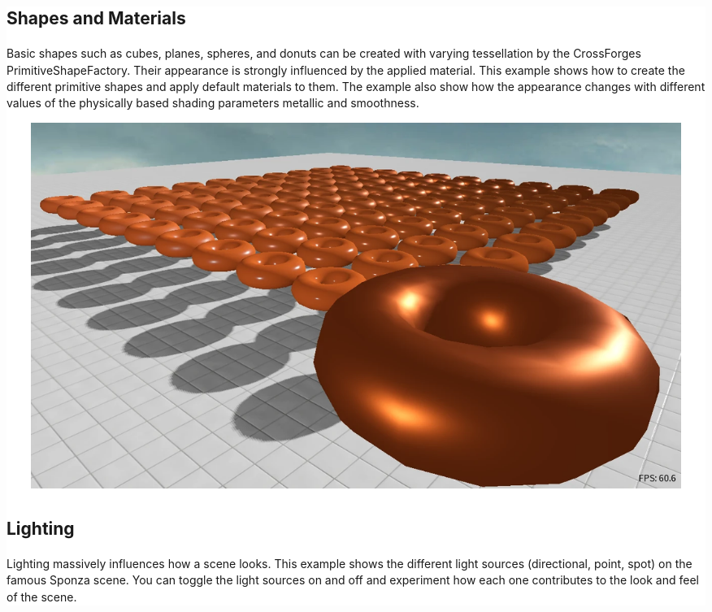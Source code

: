 
## Shapes and Materials
Basic shapes such as cubes, planes, spheres, and donuts can be created with varying tessellation by the CrossForges PrimitiveShapeFactory. Their appearance is strongly influenced by the applied material. This example shows how to create the different primitive shapes and apply default materials to them. The example also show how the appearance changes with different values of the physically based shading parameters metallic and smoothness.  

<p align="center">
    <a href="https://tachikoma87.github.io/Tachikoma87/CrossForgeDocs/CForgeExamples/ShapesAndMaterials/CForgeSandbox.html" target="_blank" rel="noopener noreferrer"><img width="800" src="../Documentation/Images/Examples/ShapesAndMaterials.webp" alt="Shapes and Materials Example Screenshot"/></a>
</p>

## Lighting
Lighting massively influences how a scene looks. This example shows the different light sources (directional, point, spot) on the famous Sponza scene. You can toggle the light sources on and off and experiment how each one contributes to the look and feel of the scene.

<p align="center">
